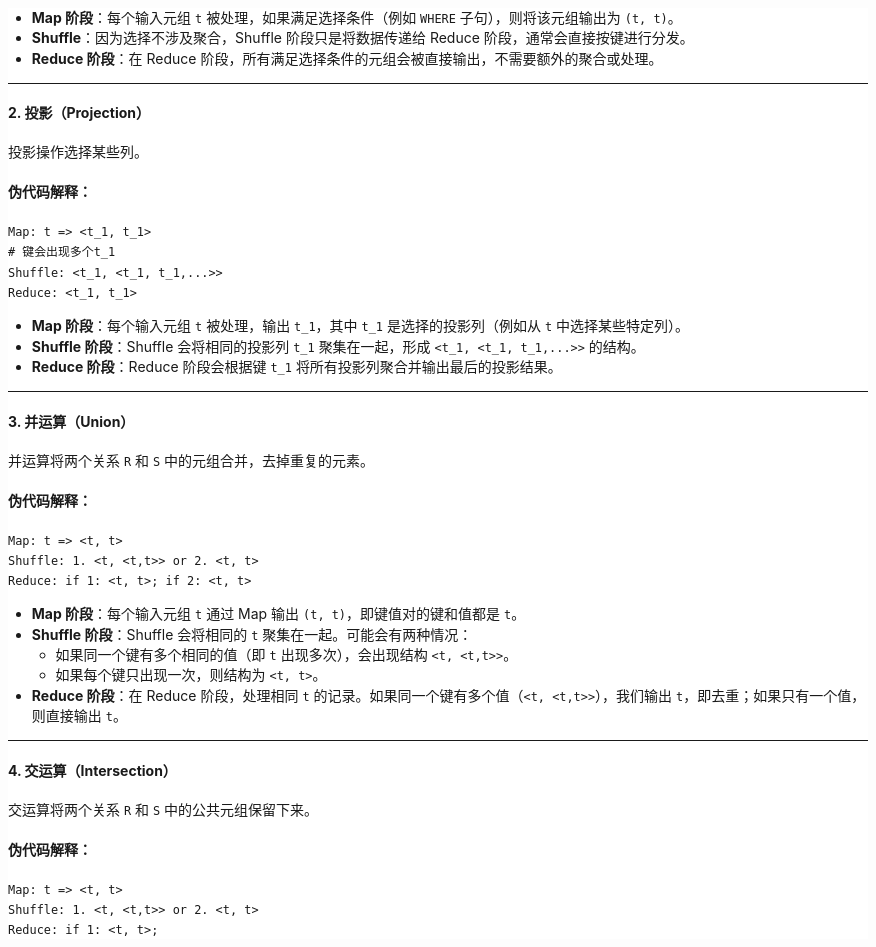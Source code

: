 - **Map 阶段**：每个输入元组 `t` 被处理，如果满足选择条件（例如 `WHERE` 子句），则将该元组输出为 `(t, t)`。
- **Shuffle**：因为选择不涉及聚合，Shuffle 阶段只是将数据传递给 Reduce 阶段，通常会直接按键进行分发。
- **Reduce 阶段**：在 Reduce 阶段，所有满足选择条件的元组会被直接输出，不需要额外的聚合或处理。

---

#### **2. 投影（Projection）**

投影操作选择某些列。

#### 伪代码解释：

```text
Map: t => <t_1, t_1>
# 键会出现多个t_1
Shuffle: <t_1, <t_1, t_1,...>>
Reduce: <t_1, t_1>
```

- **Map 阶段**：每个输入元组 `t` 被处理，输出 `t_1`，其中 `t_1` 是选择的投影列（例如从 `t` 中选择某些特定列）。
- **Shuffle 阶段**：Shuffle 会将相同的投影列 `t_1` 聚集在一起，形成 `<t_1, <t_1, t_1,...>>` 的结构。
- **Reduce 阶段**：Reduce 阶段会根据键 `t_1` 将所有投影列聚合并输出最后的投影结果。

---

#### **3. 并运算（Union）**

并运算将两个关系 `R` 和 `S` 中的元组合并，去掉重复的元素。

#### 伪代码解释：

```text
Map: t => <t, t>
Shuffle: 1. <t, <t,t>> or 2. <t, t>
Reduce: if 1: <t, t>; if 2: <t, t>
```

- **Map 阶段**：每个输入元组 `t` 通过 Map 输出 `(t, t)`，即键值对的键和值都是 `t`。
- **Shuffle 阶段**：Shuffle 会将相同的 `t` 聚集在一起。可能会有两种情况：
    - 如果同一个键有多个相同的值（即 `t` 出现多次），会出现结构 `<t, <t,t>>`。
    - 如果每个键只出现一次，则结构为 `<t, t>`。
- **Reduce 阶段**：在 Reduce 阶段，处理相同 `t` 的记录。如果同一个键有多个值（`<t, <t,t>>`），我们输出 `t`，即去重；如果只有一个值，则直接输出 `t`。

---

#### **4. 交运算（Intersection）**

交运算将两个关系 `R` 和 `S` 中的公共元组保留下来。

#### 伪代码解释：

```text
Map: t => <t, t>
Shuffle: 1. <t, <t,t>> or 2. <t, t>
Reduce: if 1: <t, t>;
```
